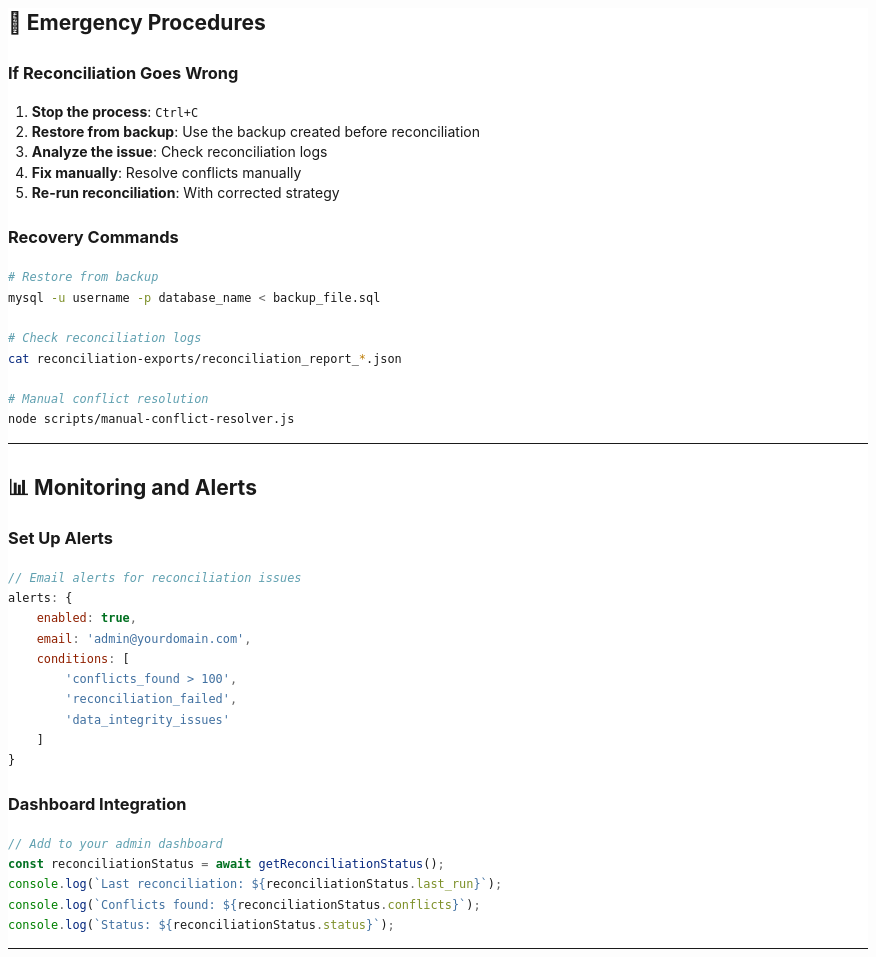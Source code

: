 
## 🚨 **Emergency Procedures**

### **If Reconciliation Goes Wrong**
1. **Stop the process**: `Ctrl+C`
2. **Restore from backup**: Use the backup created before reconciliation
3. **Analyze the issue**: Check reconciliation logs
4. **Fix manually**: Resolve conflicts manually
5. **Re-run reconciliation**: With corrected strategy

### **Recovery Commands**
```bash
# Restore from backup
mysql -u username -p database_name < backup_file.sql

# Check reconciliation logs
cat reconciliation-exports/reconciliation_report_*.json

# Manual conflict resolution
node scripts/manual-conflict-resolver.js
```

---

## 📊 **Monitoring and Alerts**

### **Set Up Alerts**
```javascript
// Email alerts for reconciliation issues
alerts: {
    enabled: true,
    email: 'admin@yourdomain.com',
    conditions: [
        'conflicts_found > 100',
        'reconciliation_failed',
        'data_integrity_issues'
    ]
}
```

### **Dashboard Integration**
```javascript
// Add to your admin dashboard
const reconciliationStatus = await getReconciliationStatus();
console.log(`Last reconciliation: ${reconciliationStatus.last_run}`);
console.log(`Conflicts found: ${reconciliationStatus.conflicts}`);
console.log(`Status: ${reconciliationStatus.status}`);
```

---
